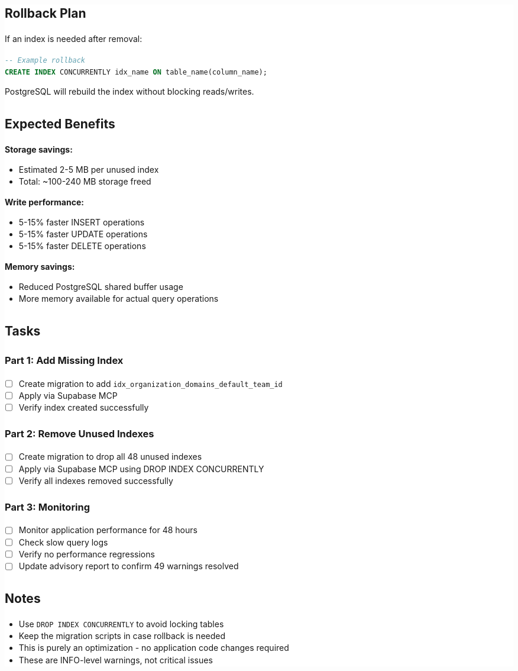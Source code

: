 ## Rollback Plan

If an index is needed after removal:
```sql
-- Example rollback
CREATE INDEX CONCURRENTLY idx_name ON table_name(column_name);
```

PostgreSQL will rebuild the index without blocking reads/writes.

## Expected Benefits

**Storage savings:**
- Estimated 2-5 MB per unused index
- Total: ~100-240 MB storage freed

**Write performance:**
- 5-15% faster INSERT operations
- 5-15% faster UPDATE operations
- 5-15% faster DELETE operations

**Memory savings:**
- Reduced PostgreSQL shared buffer usage
- More memory available for actual query operations

## Tasks

### Part 1: Add Missing Index
- [ ] Create migration to add `idx_organization_domains_default_team_id`
- [ ] Apply via Supabase MCP
- [ ] Verify index created successfully

### Part 2: Remove Unused Indexes
- [ ] Create migration to drop all 48 unused indexes
- [ ] Apply via Supabase MCP using DROP INDEX CONCURRENTLY
- [ ] Verify all indexes removed successfully

### Part 3: Monitoring
- [ ] Monitor application performance for 48 hours
- [ ] Check slow query logs
- [ ] Verify no performance regressions
- [ ] Update advisory report to confirm 49 warnings resolved

## Notes

- Use `DROP INDEX CONCURRENTLY` to avoid locking tables
- Keep the migration scripts in case rollback is needed
- This is purely an optimization - no application code changes required
- These are INFO-level warnings, not critical issues
